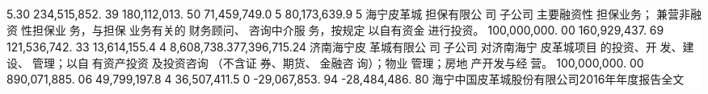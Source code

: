 5.30
234,515,852.
39
180,112,013.
50
71,459,749.0
5
80,173,639.9
5
海宁皮革城
担保有限公
司
子公司
主要融资性
担保业务；
兼营非融资
性担保业
务，与担保
业务有关的
财务顾问、
咨询中介服
务，按规定
以自有资金
进行投资。
100,000,000.
00
160,929,437.
69
121,536,742.
33
13,614,155.4
4
8,608,738.377,396,715.24
济南海宁皮
革城有限公
司
子公司
对济南海宁
皮革城项目
的投资、开
发、建设、
管理；以自
有资产投资
及投资咨询
（不含证
券、期货、
金融咨
询）；物业
管理；房地
产开发与经
营。
100,000,000.
00
890,071,885.
06
49,799,197.8
4
36,507,411.5
0
-29,067,853.
94
-28,484,486.
80
海宁中国皮革城股份有限公司2016年年度报告全文